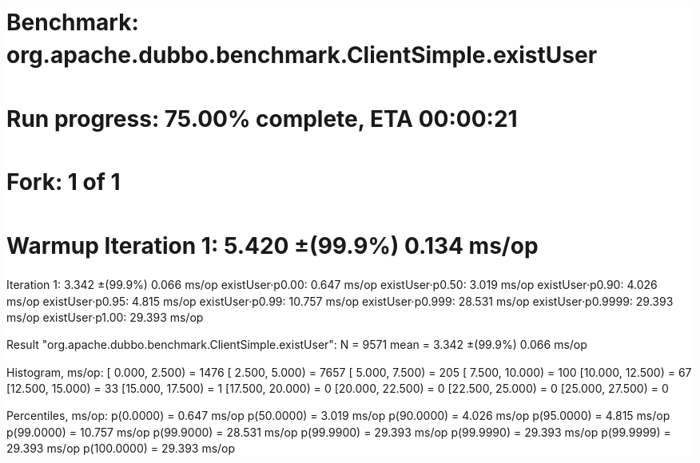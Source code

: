 # Benchmark: org.apache.dubbo.benchmark.ClientSimple.existUser

# Run progress: 75.00% complete, ETA 00:00:21
# Fork: 1 of 1
# Warmup Iteration   1: 5.420 ±(99.9%) 0.134 ms/op
Iteration   1: 3.342 ±(99.9%) 0.066 ms/op
                 existUser·p0.00:   0.647 ms/op
                 existUser·p0.50:   3.019 ms/op
                 existUser·p0.90:   4.026 ms/op
                 existUser·p0.95:   4.815 ms/op
                 existUser·p0.99:   10.757 ms/op
                 existUser·p0.999:  28.531 ms/op
                 existUser·p0.9999: 29.393 ms/op
                 existUser·p1.00:   29.393 ms/op



Result "org.apache.dubbo.benchmark.ClientSimple.existUser":
  N = 9571
  mean =      3.342 ±(99.9%) 0.066 ms/op

  Histogram, ms/op:
    [ 0.000,  2.500) = 1476 
    [ 2.500,  5.000) = 7657 
    [ 5.000,  7.500) = 205 
    [ 7.500, 10.000) = 100 
    [10.000, 12.500) = 67 
    [12.500, 15.000) = 33 
    [15.000, 17.500) = 1 
    [17.500, 20.000) = 0 
    [20.000, 22.500) = 0 
    [22.500, 25.000) = 0 
    [25.000, 27.500) = 0 

  Percentiles, ms/op:
      p(0.0000) =      0.647 ms/op
     p(50.0000) =      3.019 ms/op
     p(90.0000) =      4.026 ms/op
     p(95.0000) =      4.815 ms/op
     p(99.0000) =     10.757 ms/op
     p(99.9000) =     28.531 ms/op
     p(99.9900) =     29.393 ms/op
     p(99.9990) =     29.393 ms/op
     p(99.9999) =     29.393 ms/op
    p(100.0000) =     29.393 ms/op

